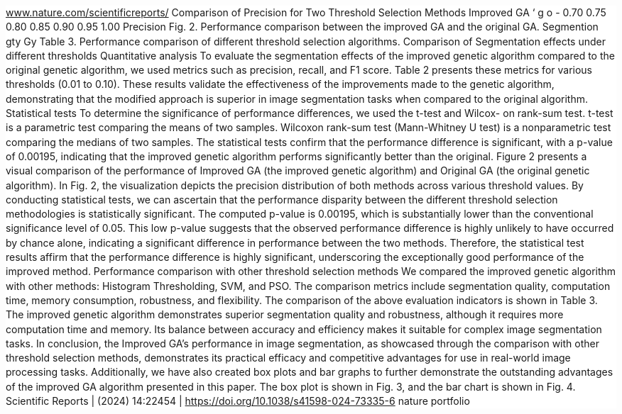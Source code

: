 www.nature.com/scientificreports/ Comparison of Precision for Two Threshold Selection Methods Improved GA ‘ g o - 0.70 0.75 0.80 0.85 0.90 0.95 1.00 Precision Fig. 2. Performance comparison between the improved GA and the original GA. Segmention gty Gy Table 3. Performance comparison of different threshold selection algorithms. Comparison of Segmentation effects under different thresholds Quantitative analysis To evaluate the segmentation effects of the improved genetic algorithm compared to the original genetic algorithm, we used metrics such as precision, recall, and F1 score. Table 2 presents these metrics for various thresholds (0.01 to 0.10). These results validate the effectiveness of the improvements made to the genetic algorithm, demonstrating that the modified approach is superior in image segmentation tasks when compared to the original algorithm. Statistical tests To determine the significance of performance differences, we used the t-test and Wilcox- on rank-sum test. t-test is a parametric test comparing the means of two samples. Wilcoxon rank-sum test (Mann-Whitney U test) is a nonparametric test comparing the medians of two samples. The statistical tests confirm that the performance difference is significant, with a p-value of 0.00195, indicating that the improved genetic algorithm performs significantly better than the original. Figure 2 presents a visual comparison of the performance of Improved GA (the improved genetic algorithm) and Original GA (the original genetic algorithm). In Fig. 2, the visualization depicts the precision distribution of both methods across various threshold values. By conducting statistical tests, we can ascertain that the performance disparity between the different threshold selection methodologies is statistically significant. The computed p-value is 0.00195, which is substantially lower than the conventional significance level of 0.05. This low p-value suggests that the observed performance difference is highly unlikely to have occurred by chance alone, indicating a significant difference in performance between the two methods. Therefore, the statistical test results affirm that the performance difference is highly significant, underscoring the exceptionally good performance of the improved method. Performance comparison with other threshold selection methods We compared the improved genetic algorithm with other methods: Histogram Thresholding, SVM, and PSO. The comparison metrics include segmentation quality, computation time, memory consumption, robustness, and flexibility. The comparison of the above evaluation indicators is shown in Table 3. The improved genetic algorithm demonstrates superior segmentation quality and robustness, although it requires more computation time and memory. Its balance between accuracy and efficiency makes it suitable for complex image segmentation tasks. In conclusion, the Improved GA’s performance in image segmentation, as showcased through the comparison with other threshold selection methods, demonstrates its practical efficacy and competitive advantages for use in real-world image processing tasks. Additionally, we have also created box plots and bar graphs to further demonstrate the outstanding advantages of the improved GA algorithm presented in this paper. The box plot is shown in Fig. 3, and the bar chart is shown in Fig. 4. Scientific Reports |  (2024) 14:22454 | https://doi.org/10.1038/s41598-024-73335-6 nature portfolio
